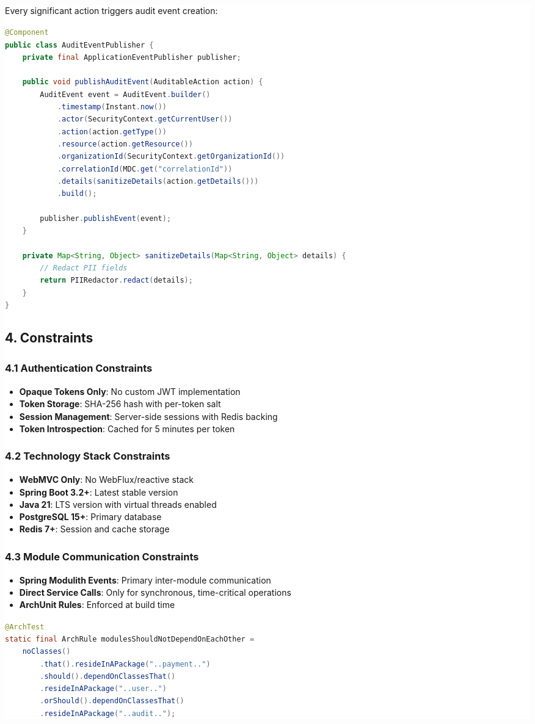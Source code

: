 Every significant action triggers audit event creation:

```java
@Component
public class AuditEventPublisher {
    private final ApplicationEventPublisher publisher;

    public void publishAuditEvent(AuditableAction action) {
        AuditEvent event = AuditEvent.builder()
            .timestamp(Instant.now())
            .actor(SecurityContext.getCurrentUser())
            .action(action.getType())
            .resource(action.getResource())
            .organizationId(SecurityContext.getOrganizationId())
            .correlationId(MDC.get("correlationId"))
            .details(sanitizeDetails(action.getDetails()))
            .build();

        publisher.publishEvent(event);
    }

    private Map<String, Object> sanitizeDetails(Map<String, Object> details) {
        // Redact PII fields
        return PIIRedactor.redact(details);
    }
}
```

## 4. Constraints

### 4.1 Authentication Constraints
- **Opaque Tokens Only**: No custom JWT implementation
- **Token Storage**: SHA-256 hash with per-token salt
- **Session Management**: Server-side sessions with Redis backing
- **Token Introspection**: Cached for 5 minutes per token

### 4.2 Technology Stack Constraints
- **WebMVC Only**: No WebFlux/reactive stack
- **Spring Boot 3.2+**: Latest stable version
- **Java 21**: LTS version with virtual threads enabled
- **PostgreSQL 15+**: Primary database
- **Redis 7+**: Session and cache storage

### 4.3 Module Communication Constraints
- **Spring Modulith Events**: Primary inter-module communication
- **Direct Service Calls**: Only for synchronous, time-critical operations
- **ArchUnit Rules**: Enforced at build time

```java
@ArchTest
static final ArchRule modulesShouldNotDependOnEachOther =
    noClasses()
        .that().resideInAPackage("..payment..")
        .should().dependOnClassesThat()
        .resideInAPackage("..user..")
        .orShould().dependOnClassesThat()
        .resideInAPackage("..audit..");
```
